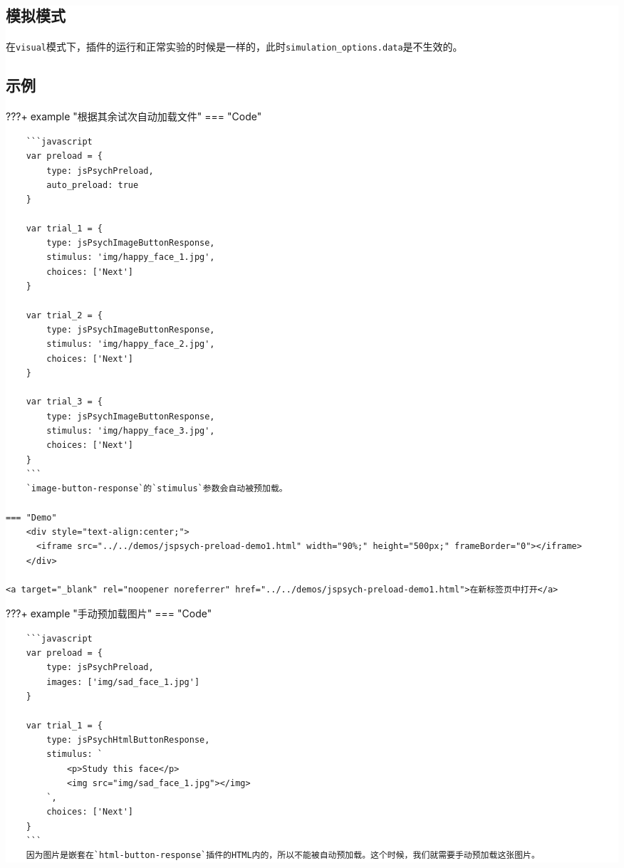 ## 模拟模式

在`visual`模式下，插件的运行和正常实验的时候是一样的，此时`simulation_options.data`是不生效的。

## 示例

???+ example "根据其余试次自动加载文件"
    === "Code"

        ```javascript
        var preload = {
            type: jsPsychPreload,
            auto_preload: true
        }

        var trial_1 = {
            type: jsPsychImageButtonResponse,
            stimulus: 'img/happy_face_1.jpg',
            choices: ['Next']
        }

        var trial_2 = {
            type: jsPsychImageButtonResponse,
            stimulus: 'img/happy_face_2.jpg',
            choices: ['Next']
        }

        var trial_3 = {
            type: jsPsychImageButtonResponse,
            stimulus: 'img/happy_face_3.jpg',
            choices: ['Next']
        }
        ```
        `image-button-response`的`stimulus`参数会自动被预加载。

    === "Demo"
        <div style="text-align:center;">
          <iframe src="../../demos/jspsych-preload-demo1.html" width="90%;" height="500px;" frameBorder="0"></iframe>
        </div>

    <a target="_blank" rel="noopener noreferrer" href="../../demos/jspsych-preload-demo1.html">在新标签页中打开</a>

???+ example "手动预加载图片"
    === "Code"

        ```javascript
        var preload = {
            type: jsPsychPreload,
            images: ['img/sad_face_1.jpg']
        }

        var trial_1 = {
            type: jsPsychHtmlButtonResponse,
            stimulus: `
                <p>Study this face</p>
                <img src="img/sad_face_1.jpg"></img>
            `,
            choices: ['Next']
        }
        ```
        因为图片是嵌套在`html-button-response`插件的HTML内的，所以不能被自动预加载。这个时候，我们就需要手动预加载这张图片。
